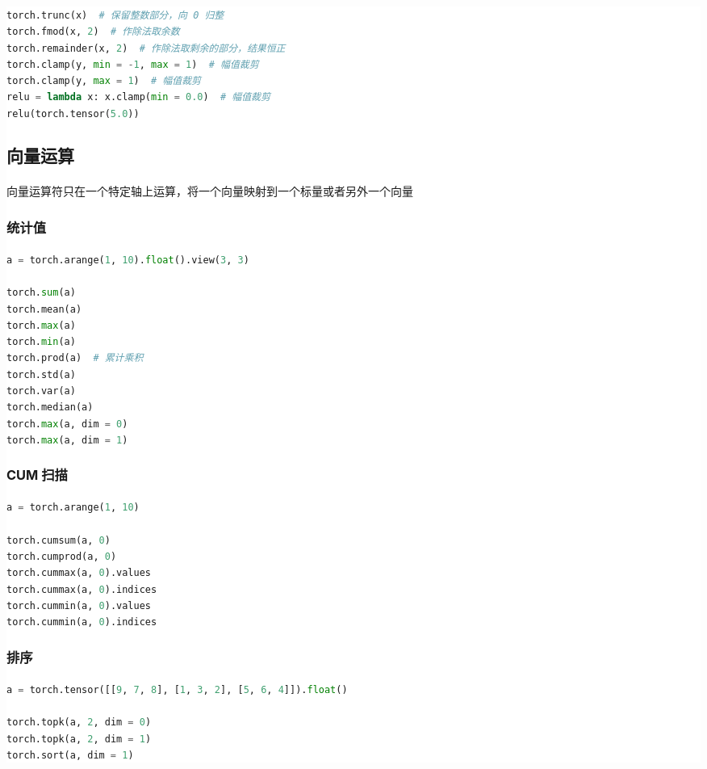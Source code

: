 ```python
torch.trunc(x)  # 保留整数部分，向 0 归整
torch.fmod(x, 2)  # 作除法取余数
torch.remainder(x, 2)  # 作除法取剩余的部分，结果恒正
torch.clamp(y, min = -1, max = 1)  # 幅值裁剪
torch.clamp(y, max = 1)  # 幅值裁剪
relu = lambda x: x.clamp(min = 0.0)  # 幅值裁剪
relu(torch.tensor(5.0))
```

## 向量运算

向量运算符只在一个特定轴上运算，将一个向量映射到一个标量或者另外一个向量

### 统计值

```python
a = torch.arange(1, 10).float().view(3, 3)

torch.sum(a)
torch.mean(a)
torch.max(a)
torch.min(a)
torch.prod(a)  # 累计乘积
torch.std(a)
torch.var(a)
torch.median(a)
torch.max(a, dim = 0)
torch.max(a, dim = 1)
```

### CUM 扫描

```python
a = torch.arange(1, 10)

torch.cumsum(a, 0)
torch.cumprod(a, 0)
torch.cummax(a, 0).values
torch.cummax(a, 0).indices
torch.cummin(a, 0).values
torch.cummin(a, 0).indices
```

### 排序

```python
a = torch.tensor([[9, 7, 8], [1, 3, 2], [5, 6, 4]]).float()

torch.topk(a, 2, dim = 0)
torch.topk(a, 2, dim = 1)
torch.sort(a, dim = 1)
```
